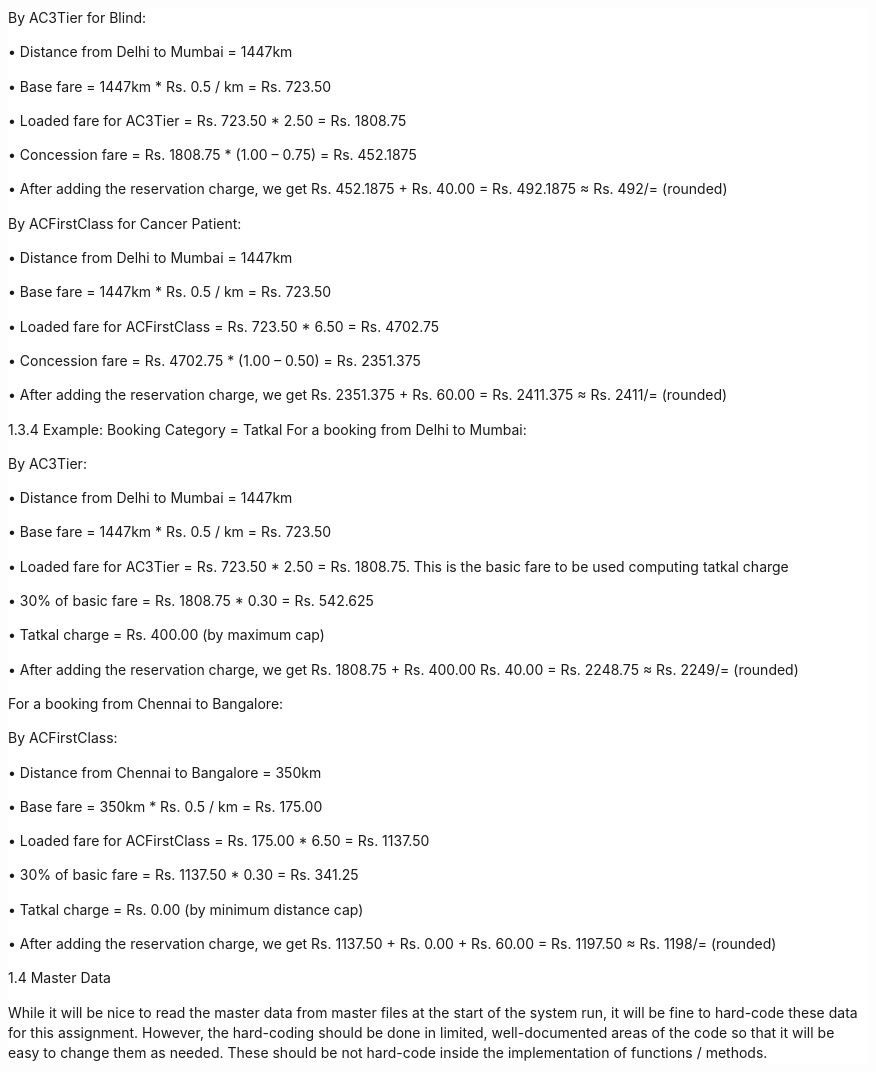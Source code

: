 By AC3Tier for Blind:

• Distance from Delhi to Mumbai = 1447km

• Base fare = 1447km * Rs. 0.5 / km = Rs. 723.50

• Loaded fare for AC3Tier = Rs. 723.50 * 2.50 = Rs. 1808.75

• Concession fare = Rs. 1808.75 * (1.00 – 0.75) = Rs. 452.1875

• After adding the reservation charge, we get Rs. 452.1875 + Rs. 40.00 = Rs. 492.1875 ≈ Rs. 492/= (rounded)

By ACFirstClass for Cancer Patient:

• Distance from Delhi to Mumbai = 1447km

• Base fare = 1447km * Rs. 0.5 / km = Rs. 723.50

• Loaded fare for ACFirstClass = Rs. 723.50 * 6.50 = Rs. 4702.75

• Concession fare = Rs. 4702.75 * (1.00 – 0.50) = Rs. 2351.375

• After adding the reservation charge, we get Rs. 2351.375 + Rs. 60.00 = Rs. 2411.375 ≈ Rs. 2411/= (rounded)

1.3.4 Example: Booking Category = Tatkal For a booking from Delhi to Mumbai:

By AC3Tier:

• Distance from Delhi to Mumbai = 1447km

• Base fare = 1447km * Rs. 0.5 / km = Rs. 723.50

• Loaded fare for AC3Tier = Rs. 723.50 * 2.50 = Rs. 1808.75. This is the basic fare to be used computing tatkal charge

• 30% of basic fare = Rs. 1808.75 * 0.30 = Rs. 542.625

• Tatkal charge = Rs. 400.00 (by maximum cap)

• After adding the reservation charge, we get Rs. 1808.75 + Rs. 400.00 Rs. 40.00 = Rs. 2248.75 ≈ Rs. 2249/= (rounded)

For a booking from Chennai to Bangalore:

By ACFirstClass:

• Distance from Chennai to Bangalore = 350km

• Base fare = 350km * Rs. 0.5 / km = Rs. 175.00

• Loaded fare for ACFirstClass = Rs. 175.00 * 6.50 = Rs. 1137.50

• 30% of basic fare = Rs. 1137.50 * 0.30 = Rs. 341.25

• Tatkal charge = Rs. 0.00 (by minimum distance cap)

• After adding the reservation charge, we get Rs. 1137.50 + Rs. 0.00 + Rs. 60.00 = Rs. 1197.50 ≈ Rs. 1198/= (rounded)

1.4 Master Data

While it will be nice to read the master data from master files at the start of the system run, it will be fine to hard-code these data for this assignment. However, the hard-coding should be done in limited, well-documented areas of the code so that it will be easy to change them as needed. These should be not hard-code inside the implementation of functions / methods.
